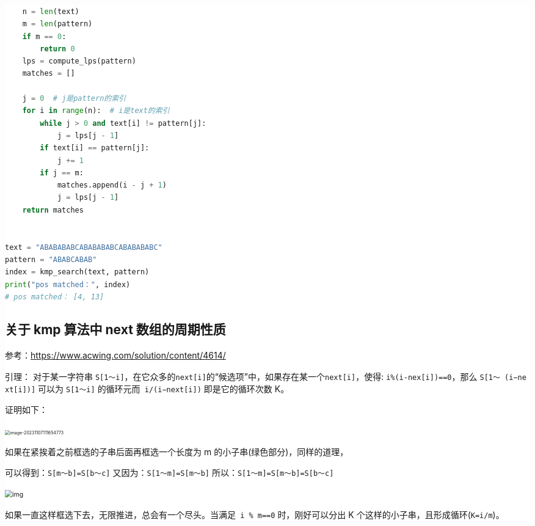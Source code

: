 ```python
    n = len(text)
    m = len(pattern)
    if m == 0:
        return 0
    lps = compute_lps(pattern)
    matches = []

    j = 0  # j是pattern的索引
    for i in range(n):  # i是text的索引
        while j > 0 and text[i] != pattern[j]:
            j = lps[j - 1]
        if text[i] == pattern[j]:
            j += 1
        if j == m:
            matches.append(i - j + 1)
            j = lps[j - 1]
    return matches


text = "ABABABABCABABABABCABABABABC"
pattern = "ABABCABAB"
index = kmp_search(text, pattern)
print("pos matched：", index)
# pos matched： [4, 13]


```



## 关于 kmp 算法中 next 数组的周期性质

参考：https://www.acwing.com/solution/content/4614/

引理：
对于某一字符串 `S[1～i]`，在它众多的`next[i]`的“候选项”中，如果存在某一个`next[i]`，使得: `i%(i-nex[i])==0`，那么 `S[1～ (i−next[i])]` 可以为 `S[1～i]` 的循环元而` i/(i−next[i])` 即是它的循环次数 K。

证明如下：

<img src="https://raw.githubusercontent.com/GMyhf/img/main/img/image-20231107111654773.png" alt="image-20231107111654773" style="zoom: 50%;" />

如果在紧挨着之前框选的子串后面再框选一个长度为 m 的小子串(绿色部分)，同样的道理，

可以得到：`S[m～b]=S[b～c]`
又因为：`S[1～m]=S[m～b]`
所以：`S[1～m]=S[m～b]=S[b～c]`



<img src="https://raw.githubusercontent.com/GMyhf/img/main/img/5c8ef2df2845d.png" alt="img" style="zoom:75%;" />

如果一直这样框选下去，无限推进，总会有一个尽头。当满足` i % m==0` 时，刚好可以分出 K 个这样的小子串，且形成循环(`K=i/m`)。
